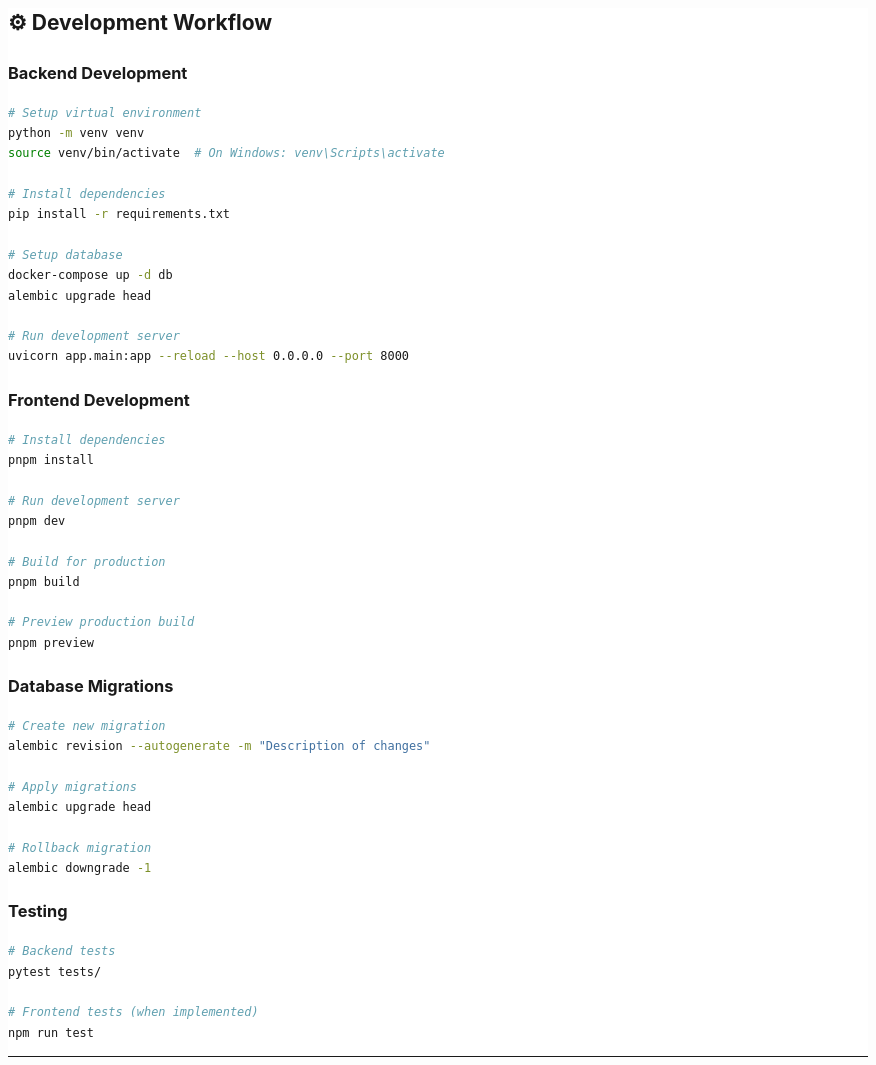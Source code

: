 
## ⚙️ Development Workflow

### **Backend Development**
```bash
# Setup virtual environment
python -m venv venv
source venv/bin/activate  # On Windows: venv\Scripts\activate

# Install dependencies
pip install -r requirements.txt

# Setup database
docker-compose up -d db
alembic upgrade head

# Run development server
uvicorn app.main:app --reload --host 0.0.0.0 --port 8000
```

### **Frontend Development**
```bash
# Install dependencies
pnpm install

# Run development server
pnpm dev

# Build for production
pnpm build

# Preview production build
pnpm preview
```

### **Database Migrations**
```bash
# Create new migration
alembic revision --autogenerate -m "Description of changes"

# Apply migrations
alembic upgrade head

# Rollback migration
alembic downgrade -1
```

### **Testing**
```bash
# Backend tests
pytest tests/

# Frontend tests (when implemented)
npm run test
```

---